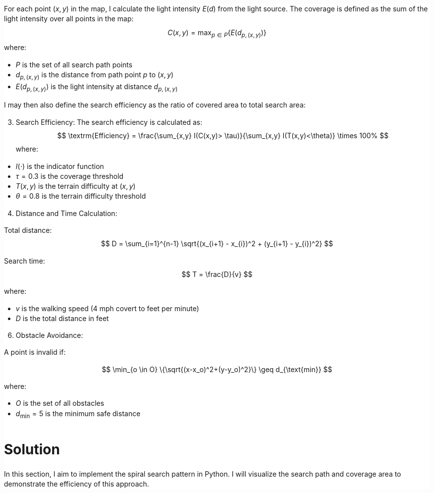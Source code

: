   For each point $(x, y)$ in the map, I calculate the light intensity $E(d)$ from the light source. The coverage is defined as the sum of the light intensity over all points in the map:
  $$
  C(x,y) = \max_{p \in P} \{E(d_{p,(x,y)})\}
  $$
  where:
  - $P$ is the set of all search path points
  - $d_{p,(x,y)}$ is the distance from path point $p$ to $(x,y)$
  - $E(d_{p,(x,y)})$ is the light intensity at distance $d_{p,(x,y)}$
  
  I may then also define the search efficiency as the ratio of covered area to total search area:

3. Search Efficiency:
The search efficiency is calculated as:
$$
\textrm{Efficiency} = \frac{\sum_{x,y} I(C(x,y)> \tau)}{\sum_{x,y} I(T(x,y)<\theta)} \times 100%
$$
where:
- $I(\cdot)$ is the indicator function
- $\tau = 0.3$ is the coverage threshold
- $T(x,y)$ is the terrain difficulty at $(x,y)$
- $\theta = 0.8$ is the terrain difficulty threshold

4. Distance and Time Calculation:

Total distance:
$$
D = \sum_{i=1}^{n-1} \sqrt{(x_{i+1} - x_{i})^2 + (y_{i+1} - y_{i})^2}
$$

Search time:
$$
T = \frac{D}{v}
$$

where:
- $v$ is the walking speed (4 mph covert to feet per minute)
- $D$ is the total distance in feet

6. Obstacle Avoidance:

A point is invalid if:

$$
\min_{o \in O} \{\sqrt{(x-x_o)^2+(y-y_o)^2}\} \geq d_{\text{min}}
$$

where:
- $O$ is the set of all obstacles
- $d_{\text{min}} = 5$ is the minimum safe distance

**Solution**
=============
In this section, I aim to implement the spiral search pattern in Python. I will visualize the search path and coverage area to demonstrate the efficiency of this approach.
